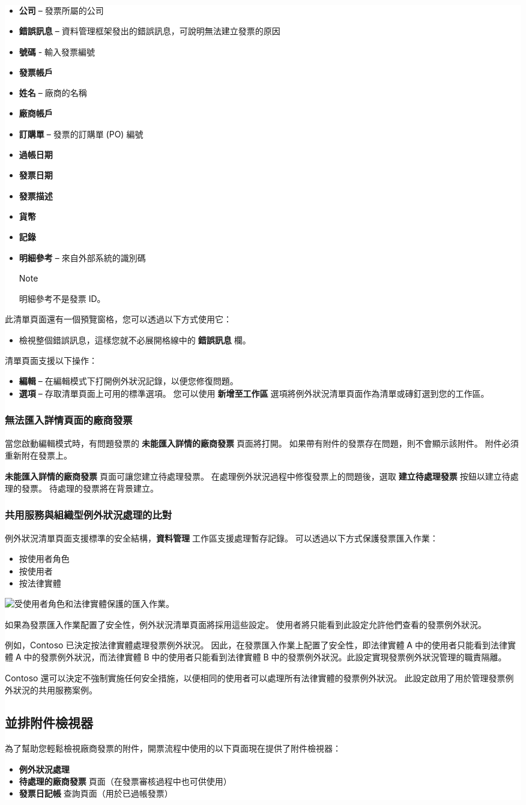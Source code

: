 + **公司** – 發票所屬的公司
+ **錯誤訊息** – 資料管理框架發出的錯誤訊息，可說明無法建立發票的原因
+ **號碼** - 輸入發票編號
+ **發票帳戶**
+ **姓名** – 廠商的名稱
+ **廠商帳戶**
+ **訂購單** – 發票的訂購單 (PO) 編號
+ **過帳日期**
+ **發票日期**
+ **發票描述**
+ **貨幣**
+ **記錄**
+ **明細參考** – 來自外部系統的識別碼

    > [!NOTE]
    > 明細參考不是發票 ID。

此清單頁面還有一個預覽窗格，您可以透過以下方式使用它：

+ 檢視整個錯誤訊息，這樣您就不必展開格線中的 **錯誤訊息** 欄。

清單頁面支援以下操作：

+ **編輯** – 在編輯模式下打開例外狀況記錄，以便您修復問題。
+ **選項** – 存取清單頁面上可用的標準選項。 您可以使用 **新增至工作區** 選項將例外狀況清單頁面作為清單或磚釘選到您的工作區。

### <a name="vendor-invoices-that-failed-to-import-details-page"></a>無法匯入詳情頁面的廠商發票

當您啟動編輯模式時，有問題發票的 **未能匯入詳情的廠商發票** 頁面將打開。 如果帶有附件的發票存在問題，則不會顯示該附件。 附件必須重新附在發票上。

**未能匯入詳情的廠商發票** 頁面可讓您建立待處理發票。 在處理例外狀況過程中修復發票上的問題後，選取 **建立待處理發票** 按鈕以建立待處理的發票。 待處理的發票將在背景建立。 

### <a name="shared-service-vs-organization-based-exception-processing"></a>共用服務與組織型例外狀況處理的比對

例外狀況清單頁面支援標準的安全結構，**資料管理** 工作區支援處理暫存記錄。 可以透過以下方式保護發票匯入作業：

+ 按使用者角色
+ 按使用者
+ 按法律實體

![受使用者角色和法律實體保護的匯入作業。](media/vendor_invoice_automation_04.png)

如果為發票匯入作業配置了安全性，例外狀況清單頁面將採用這些設定。 使用者將只能看到此設定允許他們查看的發票例外狀況。

例如，Contoso 已決定按法律實體處理發票例外狀況。 因此，在發票匯入作業上配置了安全性，即法律實體 A 中的使用者只能看到法律實體 A 中的發票例外狀況，而法律實體 B 中的使用者只能看到法律實體 B 中的發票例外狀況。此設定實現發票例外狀況管理的職責隔離。

Contoso 還可以決定不強制實施任何安全措施，以便相同的使用者可以處理所有法律實體的發票例外狀況。 此設定啟用了用於管理發票例外狀況的共用服務案例。

## <a name="side-by-side-attachment-viewer"></a>並排附件檢視器

為了幫助您輕鬆檢視廠商發票的附件，開票流程中使用的以下頁面現在提供了附件檢視器：

+ **例外狀況處理**
+ **待處理的廠商發票** 頁面（在發票審核過程中也可供使用）
+ **發票日記帳** 查詢頁面（用於已過帳發票）
